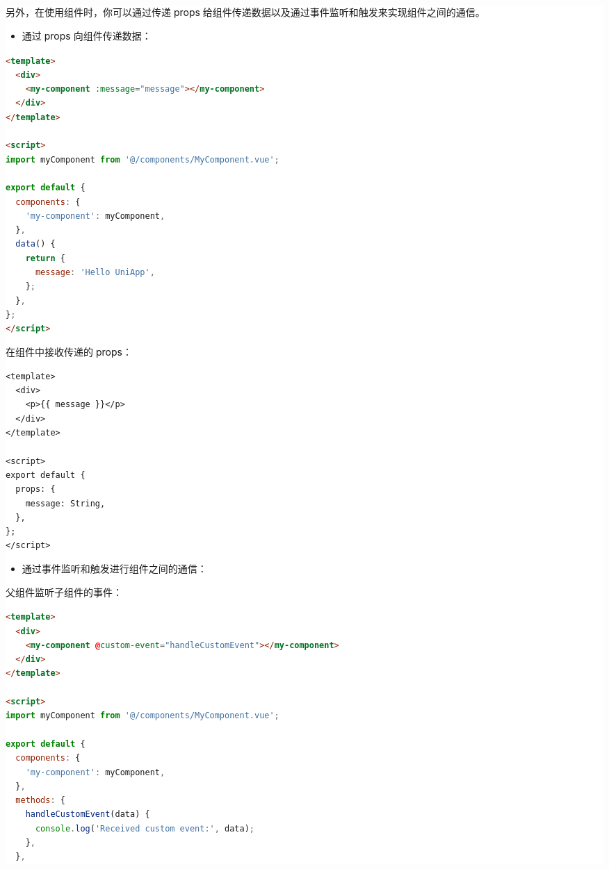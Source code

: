 另外，在使用组件时，你可以通过传递 props 给组件传递数据以及通过事件监听和触发来实现组件之间的通信。

- 通过 props 向组件传递数据：

```html
<template>
  <div>
    <my-component :message="message"></my-component>
  </div>
</template>

<script>
import myComponent from '@/components/MyComponent.vue';

export default {
  components: {
    'my-component': myComponent,
  },
  data() {
    return {
      message: 'Hello UniApp',
    };
  },
};
</script>
```

在组件中接收传递的 props：

```vue
<template>
  <div>
    <p>{{ message }}</p>
  </div>
</template>

<script>
export default {
  props: {
    message: String,
  },
};
</script>
```

- 通过事件监听和触发进行组件之间的通信：

父组件监听子组件的事件：

```html
<template>
  <div>
    <my-component @custom-event="handleCustomEvent"></my-component>
  </div>
</template>

<script>
import myComponent from '@/components/MyComponent.vue';

export default {
  components: {
    'my-component': myComponent,
  },
  methods: {
    handleCustomEvent(data) {
      console.log('Received custom event:', data);
    },
  },
```